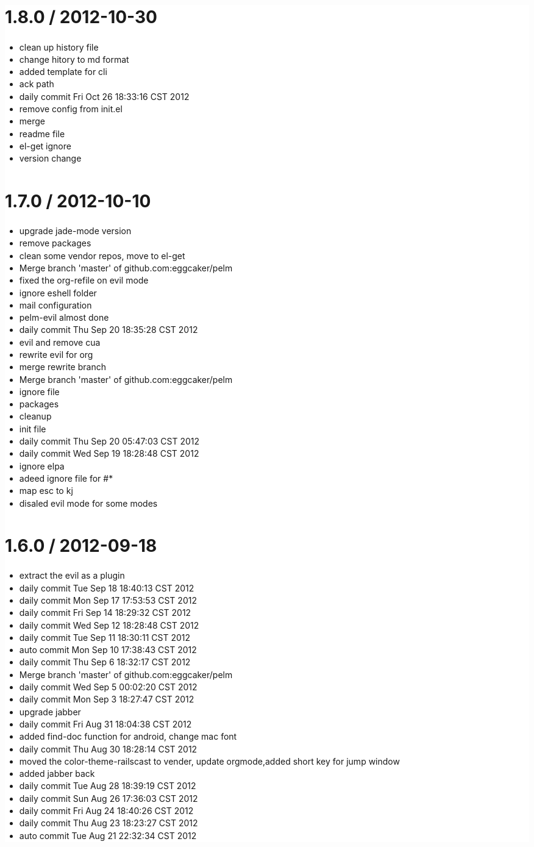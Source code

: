  1.8.0 / 2012-10-30 
==================
 
  * clean up history file
  * change hitory to md format
  * added template for cli
  * ack path
  * daily commit Fri Oct 26 18:33:16 CST 2012
  * remove config from init.el
  * merge
  * readme file
  * el-get ignore
  * version change

1.7.0 / 2012-10-10
===================

* upgrade jade-mode version
* remove packages
* clean some vendor repos, move to el-get
* Merge branch 'master' of github.com:eggcaker/pelm
* fixed the org-refile on evil mode
* ignore eshell folder
* mail configuration
* pelm-evil almost done
* daily commit Thu Sep 20 18:35:28 CST 2012
* evil and remove cua
* rewrite evil for org
* merge rewrite branch
* Merge branch 'master' of github.com:eggcaker/pelm
* ignore file
* packages
* cleanup
* init file
* daily commit Thu Sep 20 05:47:03 CST 2012
* daily commit Wed Sep 19 18:28:48 CST 2012
* ignore elpa
* adeed ignore file for #*
* map esc to kj
* disaled evil mode for some modes

1.6.0 / 2012-09-18
==================

* extract the evil as a plugin
* daily commit Tue Sep 18 18:40:13 CST 2012
* daily commit Mon Sep 17 17:53:53 CST 2012
* daily commit Fri Sep 14 18:29:32 CST 2012
* daily commit Wed Sep 12 18:28:48 CST 2012
* daily commit Tue Sep 11 18:30:11 CST 2012
* auto commit Mon Sep 10 17:38:43 CST 2012
* daily commit Thu Sep  6 18:32:17 CST 2012
* Merge branch 'master' of github.com:eggcaker/pelm
* daily commit Wed Sep  5 00:02:20 CST 2012
* daily commit Mon Sep  3 18:27:47 CST 2012
* upgrade jabber
* daily commit Fri Aug 31 18:04:38 CST 2012
* added find-doc function for android, change mac font
* daily commit Thu Aug 30 18:28:14 CST 2012
* moved the color-theme-railscast to vender, update orgmode,added short key for jump window
* added jabber back
* daily commit Tue Aug 28 18:39:19 CST 2012
* daily commit Sun Aug 26 17:36:03 CST 2012
* daily commit Fri Aug 24 18:40:26 CST 2012
* daily commit Thu Aug 23 18:23:27 CST 2012
* auto commit Tue Aug 21 22:32:34 CST 2012